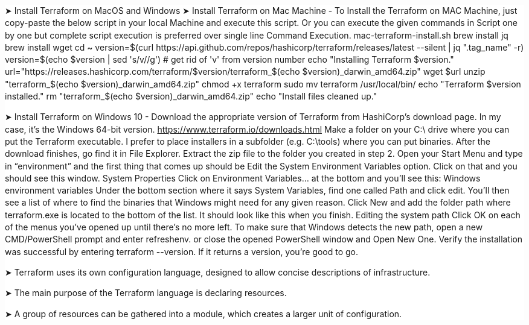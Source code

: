 ➤ Install Terraform on MacOS and Windows
➤ Install Terraform on Mac Machine -
To Install the Terraform on MAC Machine, just copy-paste the below script in your local Machine and execute this script. Or you can execute the given commands in Script one by one but complete script execution is preferred over single line Command Execution.
mac-terraform-install.sh
brew install jq
brew install wget
cd ~
version=$(curl https://api.github.com/repos/hashicorp/terraform/releases/latest --silent | jq ".tag_name" -r)
version=$(echo $version | sed 's/v//g') # get rid of 'v' from version number
echo "Installing Terraform $version."
url="https://releases.hashicorp.com/terraform/$version/terraform_$(echo $version)_darwin_amd64.zip"
wget $url
unzip "terraform_$(echo $version)_darwin_amd64.zip"
chmod +x terraform
sudo mv terraform /usr/local/bin/
echo "Terraform $version installed."
rm "terraform_$(echo $version)_darwin_amd64.zip"
echo "Install files cleaned up."

➤ Install Terraform on Windows 10 -
Download the appropriate version of Terraform from HashiCorp’s download page. In my case, it’s the Windows 64-bit version.
https://www.terraform.io/downloads.html
Make a folder on your C:\ drive where you can put the Terraform executable. I prefer to place installers in a subfolder (e.g. C:\tools) where you can put binaries.
After the download finishes, go find it in File Explorer. Extract the zip file to the folder you created in step 2.
Open your Start Menu and type in “environment” and the first thing that comes up should be Edit the System Environment Variables option. Click on that and you should see this window.
System Properties
Click on Environment Variables… at the bottom and you’ll see this:
Windows environment variables
Under the bottom section where it says System Variables, find one called Path and click edit. You’ll then see a list of where to find the binaries that Windows might need for any given reason.
Click New and add the folder path where terraform.exe is located to the bottom of the list. It should look like this when you finish.
Editing the system path
Click OK on each of the menus you’ve opened up until there’s no more left.
To make sure that Windows detects the new path, open a new CMD/PowerShell prompt and enter refreshenv. or close the opened PowerShell window and Open New One.
Verify the installation was successful by entering terraform --version. If it returns a version, you’re good to go.

➤ Terraform uses its own configuration language, designed to allow concise descriptions of infrastructure.

➤ The main purpose of the Terraform language is declaring resources.

➤ A group of resources can be gathered into a module, which creates a larger unit of configuration.
